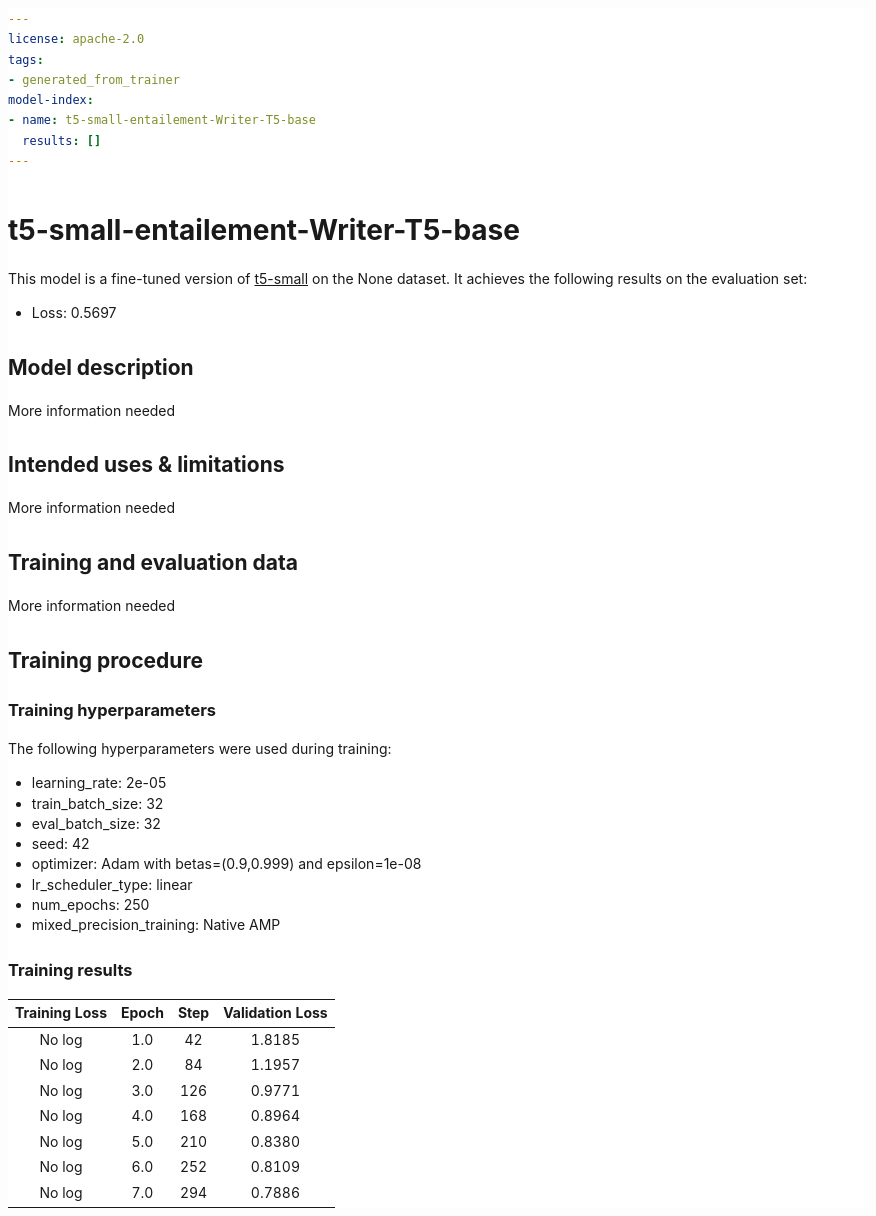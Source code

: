 ```yaml
---
license: apache-2.0
tags:
- generated_from_trainer
model-index:
- name: t5-small-entailement-Writer-T5-base
  results: []
---
```




# t5-small-entailement-Writer-T5-base

This model is a fine-tuned version of [t5-small](https://huggingface.co/t5-small) on the None dataset.
It achieves the following results on the evaluation set:
- Loss: 0.5697

## Model description

More information needed

## Intended uses & limitations

More information needed

## Training and evaluation data

More information needed

## Training procedure

### Training hyperparameters

The following hyperparameters were used during training:
- learning_rate: 2e-05
- train_batch_size: 32
- eval_batch_size: 32
- seed: 42
- optimizer: Adam with betas=(0.9,0.999) and epsilon=1e-08
- lr_scheduler_type: linear
- num_epochs: 250
- mixed_precision_training: Native AMP

### Training results

| Training Loss | Epoch | Step  | Validation Loss |
|:-------------:|:-----:|:-----:|:---------------:|
| No log        | 1.0   | 42    | 1.8185          |
| No log        | 2.0   | 84    | 1.1957          |
| No log        | 3.0   | 126   | 0.9771          |
| No log        | 4.0   | 168   | 0.8964          |
| No log        | 5.0   | 210   | 0.8380          |
| No log        | 6.0   | 252   | 0.8109          |
| No log        | 7.0   | 294   | 0.7886          |
